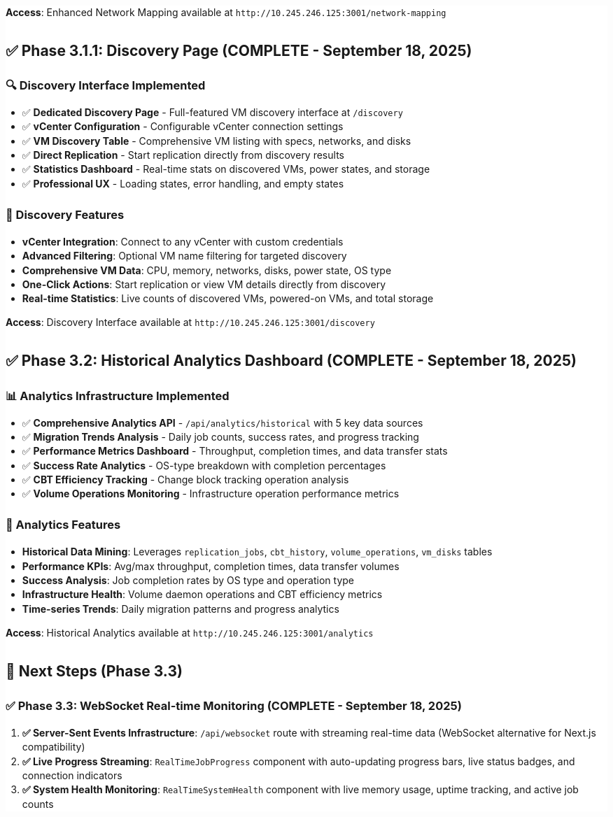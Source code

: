 **Access**: Enhanced Network Mapping available at `http://10.245.246.125:3001/network-mapping`

## ✅ **Phase 3.1.1: Discovery Page (COMPLETE - September 18, 2025)**

### **🔍 Discovery Interface Implemented**
- ✅ **Dedicated Discovery Page** - Full-featured VM discovery interface at `/discovery`
- ✅ **vCenter Configuration** - Configurable vCenter connection settings
- ✅ **VM Discovery Table** - Comprehensive VM listing with specs, networks, and disks
- ✅ **Direct Replication** - Start replication directly from discovery results
- ✅ **Statistics Dashboard** - Real-time stats on discovered VMs, power states, and storage
- ✅ **Professional UX** - Loading states, error handling, and empty states

### **🎯 Discovery Features**
- **vCenter Integration**: Connect to any vCenter with custom credentials
- **Advanced Filtering**: Optional VM name filtering for targeted discovery
- **Comprehensive VM Data**: CPU, memory, networks, disks, power state, OS type
- **One-Click Actions**: Start replication or view VM details directly from discovery
- **Real-time Statistics**: Live counts of discovered VMs, powered-on VMs, and total storage

**Access**: Discovery Interface available at `http://10.245.246.125:3001/discovery`

## ✅ **Phase 3.2: Historical Analytics Dashboard (COMPLETE - September 18, 2025)**

### **📊 Analytics Infrastructure Implemented**
- ✅ **Comprehensive Analytics API** - `/api/analytics/historical` with 5 key data sources
- ✅ **Migration Trends Analysis** - Daily job counts, success rates, and progress tracking
- ✅ **Performance Metrics Dashboard** - Throughput, completion times, and data transfer stats
- ✅ **Success Rate Analytics** - OS-type breakdown with completion percentages
- ✅ **CBT Efficiency Tracking** - Change block tracking operation analysis
- ✅ **Volume Operations Monitoring** - Infrastructure operation performance metrics

### **🎯 Analytics Features**
- **Historical Data Mining**: Leverages `replication_jobs`, `cbt_history`, `volume_operations`, `vm_disks` tables
- **Performance KPIs**: Avg/max throughput, completion times, data transfer volumes
- **Success Analysis**: Job completion rates by OS type and operation type
- **Infrastructure Health**: Volume daemon operations and CBT efficiency metrics
- **Time-series Trends**: Daily migration patterns and progress analytics

**Access**: Historical Analytics available at `http://10.245.246.125:3001/analytics`

## 🚀 **Next Steps (Phase 3.3)**

### **✅ Phase 3.3: WebSocket Real-time Monitoring (COMPLETE - September 18, 2025)**
1. **✅ Server-Sent Events Infrastructure**: `/api/websocket` route with streaming real-time data (WebSocket alternative for Next.js compatibility)
2. **✅ Live Progress Streaming**: `RealTimeJobProgress` component with auto-updating progress bars, live status badges, and connection indicators
3. **✅ System Health Monitoring**: `RealTimeSystemHealth` component with live memory usage, uptime tracking, and active job counts
